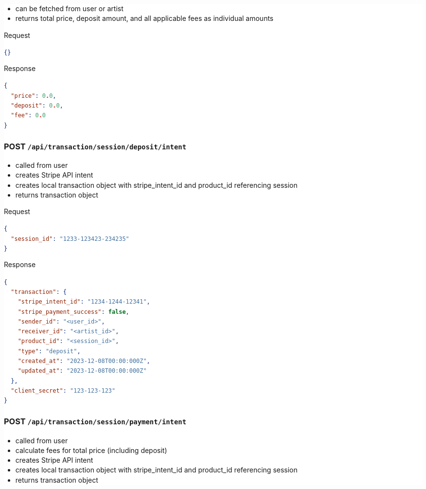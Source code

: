- can be fetched from user or artist
- returns total price, deposit amount, and all applicable fees as individual amounts

Request
```json
{}
```

Response

```json
{
  "price": 0.0,
  "deposit": 0.0,
  "fee": 0.0
}
```


### POST `/api/transaction/session/deposit/intent`

- called from user
- creates Stripe API intent
- creates local transaction object with stripe_intent_id and product_id referencing session
- returns transaction object

Request

```json
{
  "session_id": "1233-123423-234235"
}
```

Response

```json
{
  "transaction": {
    "stripe_intent_id": "1234-1244-12341",
    "stripe_payment_success": false,
    "sender_id": "<user_id>",
    "receiver_id": "<artist_id>",
    "product_id": "<session_id>",
    "type": "deposit",
    "created_at": "2023-12-08T00:00:000Z",
    "updated_at": "2023-12-08T00:00:000Z"
  },
  "client_secret": "123-123-123"
}
```


### POST `/api/transaction/session/payment/intent`

- called from user
- calculate fees for total price (including deposit)
- creates Stripe API intent
- creates local transaction object with stripe_intent_id and product_id referencing session
- returns transaction object
